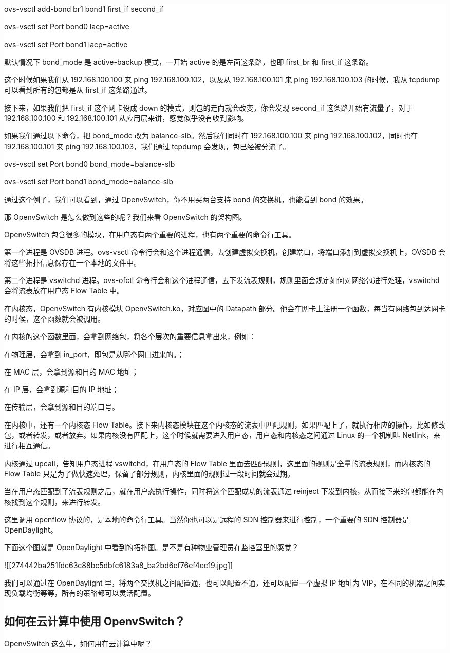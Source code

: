 ovs-vsctl add-bond br1 bond1 first\_if second\_if

ovs-vsctl set Port bond0 lacp=active

ovs-vsctl set Port bond1 lacp=active

默认情况下 bond\_mode 是 active-backup 模式，一开始 active 的是左面这条路，也即 first\_br 和 first_if 这条路。

这个时候如果我们从 192.168.100.100 来 ping 192.168.100.102，以及从 192.168.100.101 来 ping 192.168.100.103 的时候，我从 tcpdump 可以看到所有的包都是从 first_if 这条路通过。

接下来，如果我们把 first\_if 这个网卡设成 down 的模式，则包的走向就会改变，你会发现 second\_if 这条路开始有流量了，对于 192.168.100.100 和 192.168.100.101 从应用层来讲，感觉似乎没有收到影响。

如果我们通过以下命令，把 bond_mode 改为 balance-slb。然后我们同时在 192.168.100.100 来 ping 192.168.100.102，同时也在 192.168.100.101 来 ping 192.168.100.103，我们通过 tcpdump 会发现，包已经被分流了。

ovs-vsctl set Port bond0 bond_mode=balance-slb

ovs-vsctl set Port bond1 bond_mode=balance-slb

通过这个例子，我们可以看到，通过 OpenvSwitch，你不用买两台支持 bond 的交换机，也能看到 bond 的效果。

那 OpenvSwitch 是怎么做到这些的呢？我们来看 OpenvSwitch 的架构图。

OpenvSwitch 包含很多的模块，在用户态有两个重要的进程，也有两个重要的命令行工具。

第一个进程是 OVSDB 进程。ovs-vsctl 命令行会和这个进程通信，去创建虚拟交换机，创建端口，将端口添加到虚拟交换机上，OVSDB 会将这些拓扑信息保存在一个本地的文件中。

第二个进程是 vswitchd 进程。ovs-ofctl 命令行会和这个进程通信，去下发流表规则，规则里面会规定如何对网络包进行处理，vswitchd 会将流表放在用户态 Flow Table 中。

在内核态，OpenvSwitch 有内核模块 OpenvSwitch.ko，对应图中的 Datapath 部分。他会在网卡上注册一个函数，每当有网络包到达网卡的时候，这个函数就会被调用。

在内核的这个函数里面，会拿到网络包，将各个层次的重要信息拿出来，例如：

在物理层，会拿到 in_port，即包是从哪个网口进来的。；

在 MAC 层，会拿到源和目的 MAC 地址；

在 IP 层，会拿到源和目的 IP 地址；

在传输层，会拿到源和目的端口号。

在内核中，还有一个内核态 Flow Table。接下来内核态模块在这个内核态的流表中匹配规则，如果匹配上了，就执行相应的操作，比如修改包，或者转发，或者放弃。如果内核没有匹配上，这个时候就需要进入用户态，用户态和内核态之间通过 Linux 的一个机制叫 Netlink，来进行相互通信。

内核通过 upcall，告知用户态进程 vswitchd，在用户态的 Flow Table 里面去匹配规则，这里面的规则是全量的流表规则，而内核态的 Flow Table 只是为了做快速处理，保留了部分规则，内核里面的规则过一段时间就会过期。

当在用户态匹配到了流表规则之后，就在用户态执行操作，同时将这个匹配成功的流表通过 reinject 下发到内核，从而接下来的包都能在内核找到这个规则，来进行转发。

这里调用 openflow 协议的，是本地的命令行工具。当然你也可以是远程的 SDN 控制器来进行控制，一个重要的 SDN 控制器是 OpenDaylight。

下面这个图就是 OpenDaylight 中看到的拓扑图。是不是有种物业管理员在监控室里的感觉？

![[274442ba251fdc63c88bc5dbfc6183a8_ba2bd6ef76ef4ec19.jpg]]

我们可以通过在 OpenDaylight 里，将两个交换机之间配置通，也可以配置不通，还可以配置一个虚拟 IP 地址为 VIP，在不同的机器之间实现负载均衡等等，所有的策略都可以灵活配置。

## 如何在云计算中使用 OpenvSwitch？

OpenvSwitch 这么牛，如何用在云计算中呢？
